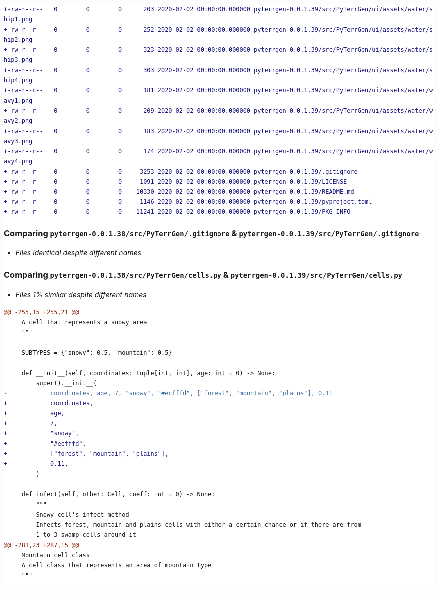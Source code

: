 ```diff
+-rw-r--r--   0        0        0      203 2020-02-02 00:00:00.000000 pyterrgen-0.0.1.39/src/PyTerrGen/ui/assets/water/ship1.png
+-rw-r--r--   0        0        0      252 2020-02-02 00:00:00.000000 pyterrgen-0.0.1.39/src/PyTerrGen/ui/assets/water/ship2.png
+-rw-r--r--   0        0        0      323 2020-02-02 00:00:00.000000 pyterrgen-0.0.1.39/src/PyTerrGen/ui/assets/water/ship3.png
+-rw-r--r--   0        0        0      303 2020-02-02 00:00:00.000000 pyterrgen-0.0.1.39/src/PyTerrGen/ui/assets/water/ship4.png
+-rw-r--r--   0        0        0      181 2020-02-02 00:00:00.000000 pyterrgen-0.0.1.39/src/PyTerrGen/ui/assets/water/wavy1.png
+-rw-r--r--   0        0        0      209 2020-02-02 00:00:00.000000 pyterrgen-0.0.1.39/src/PyTerrGen/ui/assets/water/wavy2.png
+-rw-r--r--   0        0        0      183 2020-02-02 00:00:00.000000 pyterrgen-0.0.1.39/src/PyTerrGen/ui/assets/water/wavy3.png
+-rw-r--r--   0        0        0      174 2020-02-02 00:00:00.000000 pyterrgen-0.0.1.39/src/PyTerrGen/ui/assets/water/wavy4.png
+-rw-r--r--   0        0        0     3253 2020-02-02 00:00:00.000000 pyterrgen-0.0.1.39/.gitignore
+-rw-r--r--   0        0        0     1091 2020-02-02 00:00:00.000000 pyterrgen-0.0.1.39/LICENSE
+-rw-r--r--   0        0        0    10330 2020-02-02 00:00:00.000000 pyterrgen-0.0.1.39/README.md
+-rw-r--r--   0        0        0     1146 2020-02-02 00:00:00.000000 pyterrgen-0.0.1.39/pyproject.toml
+-rw-r--r--   0        0        0    11241 2020-02-02 00:00:00.000000 pyterrgen-0.0.1.39/PKG-INFO
```

### Comparing `pyterrgen-0.0.1.38/src/PyTerrGen/.gitignore` & `pyterrgen-0.0.1.39/src/PyTerrGen/.gitignore`

 * *Files identical despite different names*

### Comparing `pyterrgen-0.0.1.38/src/PyTerrGen/cells.py` & `pyterrgen-0.0.1.39/src/PyTerrGen/cells.py`

 * *Files 1% similar despite different names*

```diff
@@ -255,15 +255,21 @@
     A cell that represents a snowy area
     """
 
     SUBTYPES = {"snowy": 0.5, "mountain": 0.5}
 
     def __init__(self, coordinates: tuple[int, int], age: int = 0) -> None:
         super().__init__(
-            coordinates, age, 7, "snowy", "#ecfffd", ["forest", "mountain", "plains"], 0.11
+            coordinates,
+            age,
+            7,
+            "snowy",
+            "#ecfffd",
+            ["forest", "mountain", "plains"],
+            0.11,
         )
 
     def infect(self, other: Cell, coeff: int = 0) -> None:
         """
         Snowy cell's infect method
         Infects forest, mountain and plains cells with either a certain chance or if there are from
         1 to 3 swamp cells around it
@@ -281,23 +287,15 @@
     Mountain cell class
     A cell class that represents an area of mountain type
     """
 
```